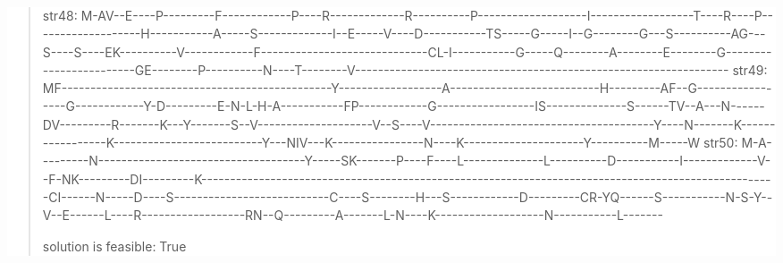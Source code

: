 > str48: M-AV--E----P---------F------------P----R-------------R----------P-------------------I------------------T----R----P-------------------H-----------A-----S-------------I--E-----V----D-----------TS-----G-----I--G--------G---S----------AG---S----S----EK----------V------------F-----------------------------CL-I-----------G-----Q--------A--------E--------G------------------------GE--------P----------N----T--------V-----------------------------------------------------------------
> str49: MF-----------------------------------------------Y------------------A--------------------------H---------AF--G-----------------G------------Y-D---------E-N-L-H-A-----------FP------------G-----------------IS--------------S------TV--A---N------DV---------R-------K---Y-------S--V--------------------V--S----V---------------------------------------Y----N-------K-----------------K--------------------------Y---NIV---K----------------N----K---------------------Y----------M-----W
> str50: M-A---------N------------------------------------Y-----SK-------P----F----L--------------L----------D-----------I-------------V--F-NK---------DI---------K----------------------------------------------------------------------------------------------------CI------N-----D----S---------------------------C----S--------H---S------------D---------CR-YQ------S-----------N-S-Y--V--E------L----R------------------RN--Q---------A-------L-N----K-------------------N-----------L-------
> 
> solution is feasible: True
> ```
